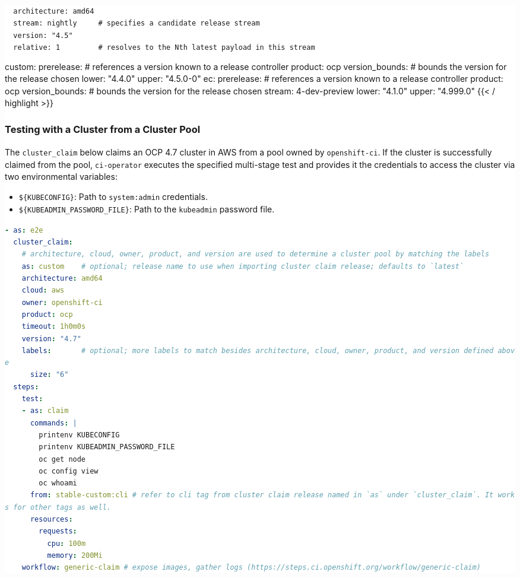       architecture: amd64
      stream: nightly     # specifies a candidate release stream
      version: "4.5"
      relative: 1         # resolves to the Nth latest payload in this stream
  custom:
    prerelease:       # references a version known to a release controller
      product: ocp
      version_bounds: # bounds the version for the release chosen
        lower: "4.4.0"
        upper: "4.5.0-0"
  ec:
    prerelease:       # references a version known to a release controller
      product: ocp
      version_bounds: # bounds the version for the release chosen
        stream: 4-dev-preview
        lower: "4.1.0"
        upper: "4.999.0"
{{< / highlight >}}

### Testing with a Cluster from a Cluster Pool
The `cluster_claim` below claims an OCP 4.7 cluster in AWS from a pool owned by `openshift-ci`. If the cluster is successfully claimed from the pool, `ci-operator` executes the specified multi-stage test and provides it the credentials to access the cluster via two environmental variables:

-  `${KUBECONFIG}`: Path to `system:admin` credentials.
-  `${KUBEADMIN_PASSWORD_FILE}`: Path to the `kubeadmin` password file.


```yaml
- as: e2e
  cluster_claim:
    # architecture, cloud, owner, product, and version are used to determine a cluster pool by matching the labels
    as: custom    # optional; release name to use when importing cluster claim release; defaults to `latest`
    architecture: amd64
    cloud: aws
    owner: openshift-ci
    product: ocp
    timeout: 1h0m0s
    version: "4.7"
    labels:       # optional; more labels to match besides architecture, cloud, owner, product, and version defined above
      size: "6"
  steps:
    test:
    - as: claim
      commands: |
        printenv KUBECONFIG
        printenv KUBEADMIN_PASSWORD_FILE
        oc get node
        oc config view
        oc whoami
      from: stable-custom:cli # refer to cli tag from cluster claim release named in `as` under `cluster_claim`. It works for other tags as well.
      resources:
        requests:
          cpu: 100m
          memory: 200Mi
    workflow: generic-claim # expose images, gather logs (https://steps.ci.openshift.org/workflow/generic-claim)
```
